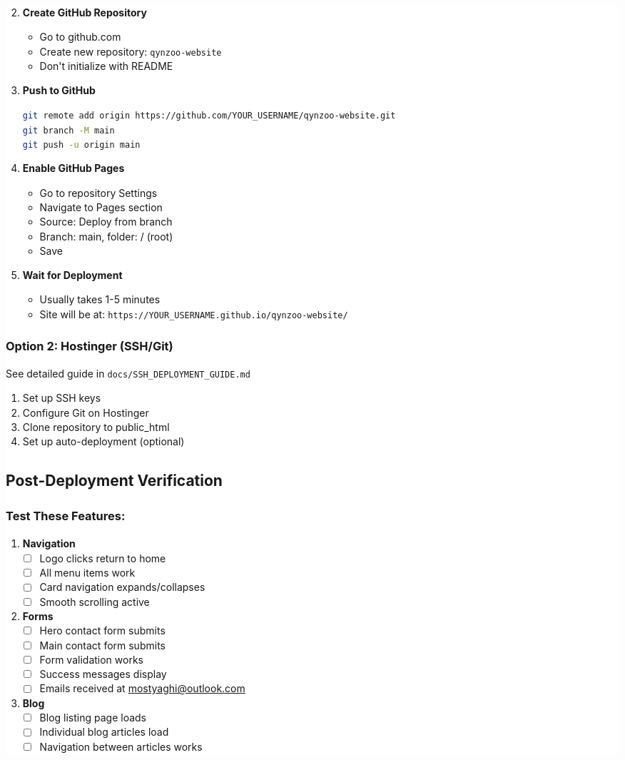 2. **Create GitHub Repository**
   - Go to github.com
   - Create new repository: `qynzoo-website`
   - Don't initialize with README

3. **Push to GitHub**
   ```bash
   git remote add origin https://github.com/YOUR_USERNAME/qynzoo-website.git
   git branch -M main
   git push -u origin main
   ```

4. **Enable GitHub Pages**
   - Go to repository Settings
   - Navigate to Pages section
   - Source: Deploy from branch
   - Branch: main, folder: / (root)
   - Save

5. **Wait for Deployment**
   - Usually takes 1-5 minutes
   - Site will be at: `https://YOUR_USERNAME.github.io/qynzoo-website/`

### Option 2: Hostinger (SSH/Git)

See detailed guide in `docs/SSH_DEPLOYMENT_GUIDE.md`

1. Set up SSH keys
2. Configure Git on Hostinger
3. Clone repository to public_html
4. Set up auto-deployment (optional)

## Post-Deployment Verification

### Test These Features:

1. **Navigation**
   - [ ] Logo clicks return to home
   - [ ] All menu items work
   - [ ] Card navigation expands/collapses
   - [ ] Smooth scrolling active

2. **Forms**
   - [ ] Hero contact form submits
   - [ ] Main contact form submits
   - [ ] Form validation works
   - [ ] Success messages display
   - [ ] Emails received at mostyaghi@outlook.com

3. **Blog**
   - [ ] Blog listing page loads
   - [ ] Individual blog articles load
   - [ ] Navigation between articles works
